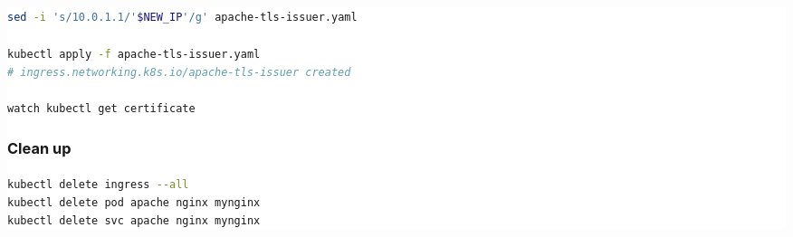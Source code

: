 ```bash
sed -i 's/10.0.1.1/'$NEW_IP'/g' apache-tls-issuer.yaml

kubectl apply -f apache-tls-issuer.yaml
# ingress.networking.k8s.io/apache-tls-issuer created

watch kubectl get certificate 
```

### Clean up

```bash
kubectl delete ingress --all
kubectl delete pod apache nginx mynginx
kubectl delete svc apache nginx mynginx
```
